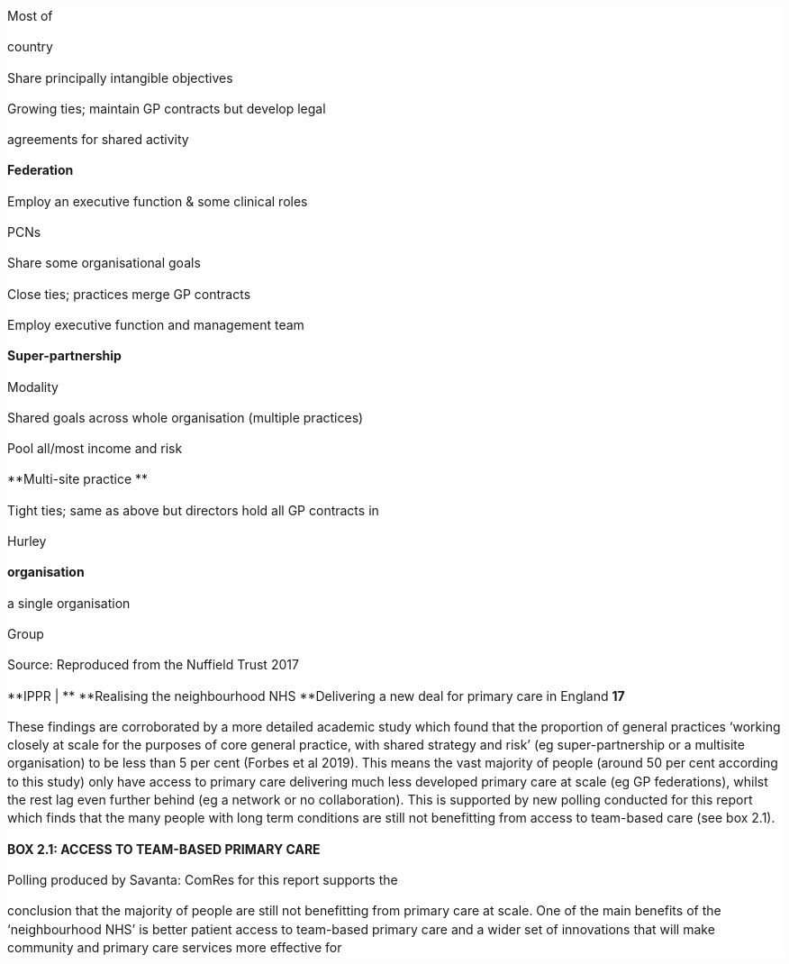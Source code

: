 Most of 

country

Share principally intangible objectives

Growing ties; maintain GP contracts but develop legal 

agreements for shared activity

**Federation**

Employ an executive function & some clinical roles

PCNs

Share some organisational goals

Close ties; practices merge GP contracts

Employ executive function and management team

**Super-partnership**

Modality

Shared goals across whole organisation \(multiple practices\)

Pool all/most income and risk

**Multi-site practice **

Tight ties; same as above but directors hold all GP contracts in 

Hurley 

**organisation**

a single organisation

Group

Source: Reproduced from the Nuffield Trust 2017

**IPPR | ** **Realising the neighbourhood NHS **Delivering a new deal for primary care in England **17**

These findings are corroborated by a more detailed academic study which found that the proportion of general practices ‘working closely at scale for the purposes of core general practice, with shared strategy and risk’ \(eg super-partnership or a multisite organisation\) to be less than 5 per cent \(Forbes et al 2019\). This means the vast majority of people \(around 50 per cent according to this study\) only have access to primary care delivering much less developed primary care at scale \(eg GP federations\), whilst the rest lag even further behind \(eg a network or no collaboration\). This is supported by new polling conducted for this report which finds that the many people with long term conditions are still not benefitting from access to team-based care \(see box 2.1\). 

**BOX 2.1: ACCESS TO TEAM-BASED PRIMARY CARE**

Polling produced by Savanta: ComRes for this report supports the 

conclusion that the majority of people are still not benefitting from primary care at scale. One of the main benefits of the ‘neighbourhood NHS’ is better patient access to team-based primary care and a wider set of innovations that will make community and primary care services more effective for 
